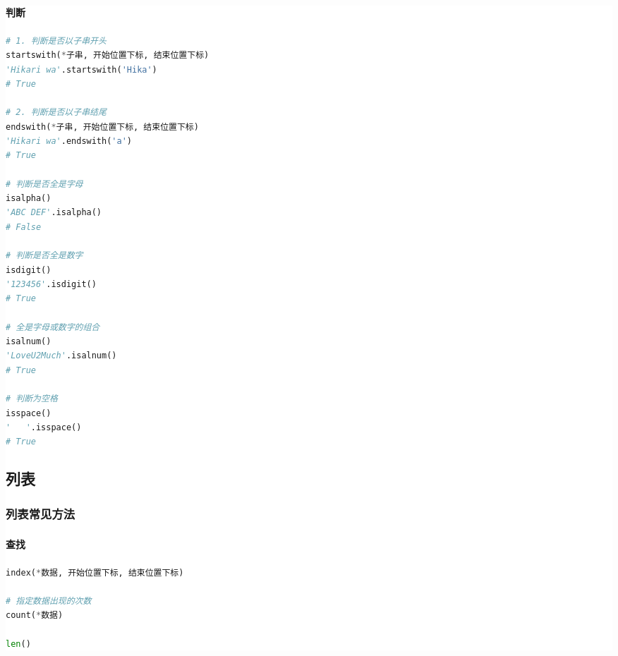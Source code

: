 

#### 判断

```python
# 1. 判断是否以子串开头
startswith(*子串, 开始位置下标, 结束位置下标)
'Hikari wa'.startswith('Hika')
# True

# 2. 判断是否以子串结尾
endswith(*子串, 开始位置下标, 结束位置下标)
'Hikari wa'.endswith('a')
# True

# 判断是否全是字母
isalpha()
'ABC DEF'.isalpha()
# False

# 判断是否全是数字
isdigit()
'123456'.isdigit()
# True

# 全是字母或数字的组合 
isalnum()
'LoveU2Much'.isalnum()
# True

# 判断为空格
isspace()
'   '.isspace()
# True
```



## 列表



### 列表常见方法

#### 查找

```python
index(*数据, 开始位置下标, 结束位置下标)

# 指定数据出现的次数
count(*数据)

len()
```
